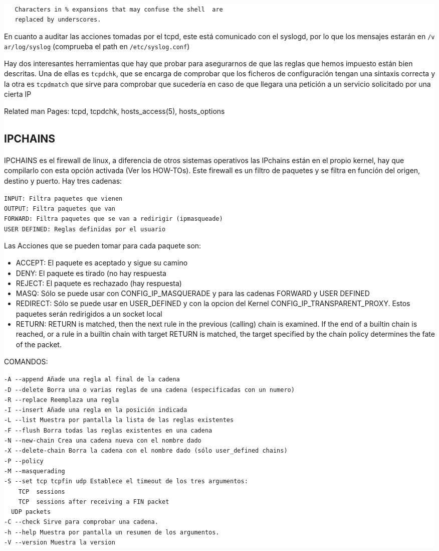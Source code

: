        Characters in % expansions that may confuse the shell  are
       replaced by underscores.


 En cuanto a auditar las acciones tomadas por el tcpd, este está comunicado con el syslogd, por lo que los mensajes estarán en `/var/log/syslog` (comprueba el path en `/etc/syslog.conf`)

Hay dos interesantes herramientas que hay que probar para asegurarnos de que las reglas que hemos impuesto están bien descritas. Una de ellas es `tcpdchk`, que se encarga de comprobar que los ficheros de configuración tengan una sintaxis correcta y la otra es `tcpdmatch` que sirve para comprobar que sucedería en caso de que llegara una petición a un servicio solicitado por una cierta IP


Related man Pages: tcpd, tcpdchk, hosts_access(5), hosts_options



## IPCHAINS


 IPCHAINS es el firewall de linux, a diferencia de otros sistemas operativos las IPchains están en el propio kernel, hay que compilarlo con esta opción activada (Ver los HOW-TOs). Este firewall es un filtro de paquetes y se filtra en función del origen, destino y puerto. Hay tres cadenas:

	INPUT: Filtra paquetes que vienen
	OUTPUT: Filtra paquetes que van
	FORWARD: Filtra paquetes que se van a redirigir (ipmasqueade)
	USER DEFINED: Reglas definidas por el usuario

Las Acciones que se pueden tomar para cada paquete son:

+ ACCEPT: El paquete es aceptado y sigue su camino
+ DENY: El paquete es tirado (no hay respuesta
+ REJECT: El paquete es rechazado (hay respuesta)
+ MASQ: Sólo se puede usar con CONFIG_IP_MASQUERADE y para las cadenas FORWARD y USER DEFINED
+ REDIRECT: Sólo se puede usar en USER_DEFINED y con la opcion del Kernel CONFIG_IP_TRANSPARENT_PROXY. Estos paquetes serán redirigidos a un socket local
+ RETURN: RETURN is matched, then the next rule in the previous (calling) chain is examined.  If  the  end  of  a builtin  chain  is  reached,  or a rule in a builtin chain with target RETURN is matched, the target specified by the chain policy determines the fate of the packet.

COMANDOS:

    -A --append Añade una regla al final de la cadena
    -D --delete Borra una o varias reglas de una cadena (especificadas con un numero)
    -R --replace Reemplaza una regla
    -I --insert Añade una regla en la posición indicada
    -L --list Muestra por pantalla la lista de las reglas existentes
    -F --flush Borra todas las reglas existentes en una cadena
    -N --new-chain Crea una cadena nueva con el nombre dado
    -X --delete-chain Borra la cadena con el nombre dado (sólo user_defined chains)
    -P --policy
    -M --masquerading
    -S --set tcp tcpfin udp Establece el timeout de los tres argumentos:
	    TCP  sessions  
	    TCP  sessions after receiving a FIN packet
      UDP packets
    -C --check Sirve para comprobar una cadena.
    -h --help Muestra por pantalla un resumen de los argumentos.
    -V --version Muestra la version
